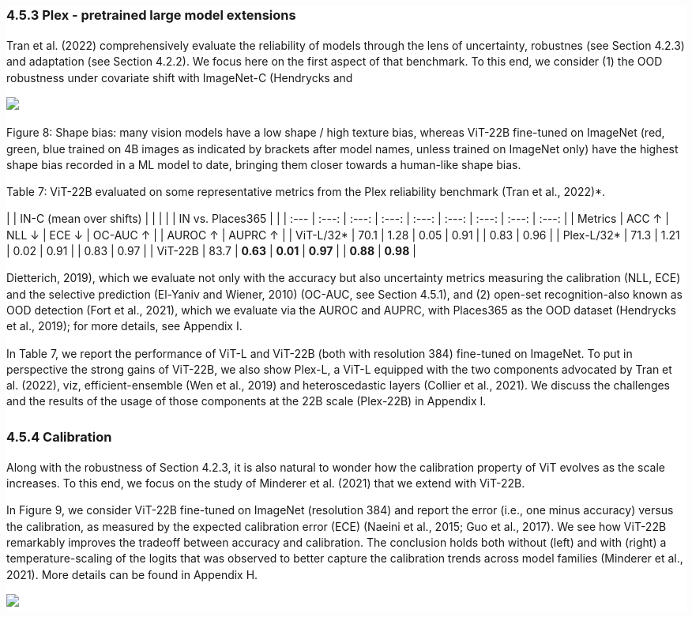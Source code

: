 ### 4.5.3 Plex - pretrained large model extensions

Tran et al. (2022) comprehensively evaluate the reliability of models through the lens of uncertainty, robustnes (see Section 4.2.3) and adaptation (see Section 4.2.2). We focus here on the first aspect of that benchmark. To this end, we consider (1) the OOD robustness under covariate shift with ImageNet-C (Hendrycks and

![](https://cdn.mathpix.com/cropped/2024_06_04_1a6705e88b703da629ccg-13.jpg?height=499&width=1653&top_left_y=214&top_left_x=236)

Figure 8: Shape bias: many vision models have a low shape / high texture bias, whereas ViT-22B fine-tuned on ImageNet (red, green, blue trained on 4B images as indicated by brackets after model names, unless trained on ImageNet only) have the highest shape bias recorded in a ML model to date, bringing them closer towards a human-like shape bias.

Table 7: ViT-22B evaluated on some representative metrics from the Plex reliability benchmark (Tran et al., 2022)*.

|  | IN-C (mean over shifts) |  |  |  |  | IN vs. Places365 |  |
| :--- | :---: | :---: | :---: | :---: | :---: | :---: | :---: | :---: |
| Metrics | ACC $\uparrow$ | NLL $\downarrow$ | ECE $\downarrow$ | OC-AUC $\uparrow$ |  | AUROC $\uparrow$ | AUPRC $\uparrow$ |
| ViT-L/32* | 70.1 | 1.28 | 0.05 | 0.91 |  | 0.83 | 0.96 |
| Plex-L/32* | 71.3 | 1.21 | 0.02 | 0.91 |  | 0.83 | 0.97 |
| ViT-22B | 83.7 | $\mathbf{0 . 6 3}$ | $\mathbf{0 . 0 1}$ | $\mathbf{0 . 9 7}$ |  | $\mathbf{0 . 8 8}$ | $\mathbf{0 . 9 8}$ |

Dietterich, 2019), which we evaluate not only with the accuracy but also uncertainty metrics measuring the calibration (NLL, ECE) and the selective prediction (El-Yaniv and Wiener, 2010) (OC-AUC, see Section 4.5.1), and (2) open-set recognition-also known as OOD detection (Fort et al., 2021), which we evaluate via the AUROC and AUPRC, with Places365 as the OOD dataset (Hendrycks et al., 2019); for more details, see Appendix I.

In Table 7, we report the performance of ViT-L and ViT-22B (both with resolution 384) fine-tuned on ImageNet. To put in perspective the strong gains of ViT-22B, we also show Plex-L, a ViT-L equipped with the two components advocated by Tran et al. (2022), viz, efficient-ensemble (Wen et al., 2019) and heteroscedastic layers (Collier et al., 2021). We discuss the challenges and the results of the usage of those components at the 22B scale (Plex-22B) in Appendix I.

### 4.5.4 Calibration

Along with the robustness of Section 4.2.3, it is also natural to wonder how the calibration property of ViT evolves as the scale increases. To this end, we focus on the study of Minderer et al. (2021) that we extend with ViT-22B.

In Figure 9, we consider ViT-22B fine-tuned on ImageNet (resolution 384) and report the error (i.e., one minus accuracy) versus the calibration, as measured by the expected calibration error (ECE) (Naeini et al., 2015; Guo et al., 2017). We see how ViT-22B remarkably improves the tradeoff between accuracy and calibration. The conclusion holds both without (left) and with (right) a temperature-scaling of the logits that was observed to better capture the calibration trends across model families (Minderer et al., 2021). More details can be found in Appendix $\mathrm{H}$.

![](https://cdn.mathpix.com/cropped/2024_06_04_1a6705e88b703da629ccg-14.jpg?height=607&width=1244&top_left_y=247&top_left_x=430)
